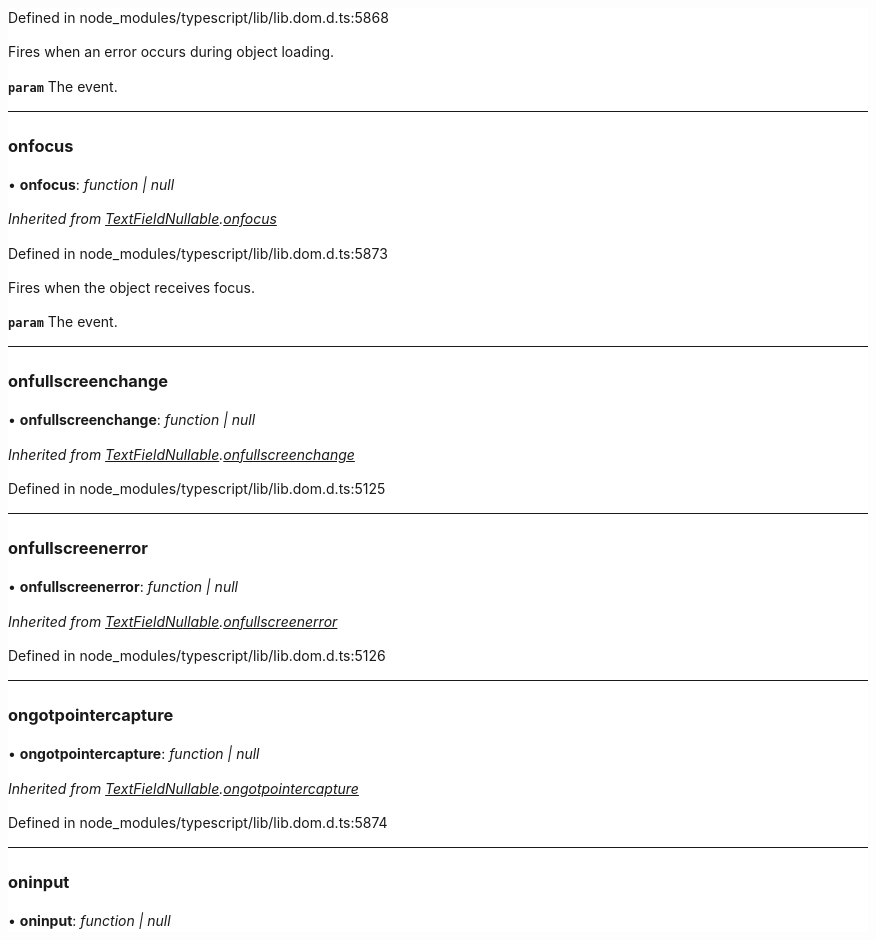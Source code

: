 Defined in node_modules/typescript/lib/lib.dom.d.ts:5868

Fires when an error occurs during object loading.

**`param`** The event.

___

###  onfocus

• **onfocus**: *function | null*

*Inherited from [TextFieldNullable](_mwc_textfield_nullable_.textfieldnullable.md).[onfocus](_mwc_textfield_nullable_.textfieldnullable.md#onfocus)*

Defined in node_modules/typescript/lib/lib.dom.d.ts:5873

Fires when the object receives focus.

**`param`** The event.

___

###  onfullscreenchange

• **onfullscreenchange**: *function | null*

*Inherited from [TextFieldNullable](_mwc_textfield_nullable_.textfieldnullable.md).[onfullscreenchange](_mwc_textfield_nullable_.textfieldnullable.md#onfullscreenchange)*

Defined in node_modules/typescript/lib/lib.dom.d.ts:5125

___

###  onfullscreenerror

• **onfullscreenerror**: *function | null*

*Inherited from [TextFieldNullable](_mwc_textfield_nullable_.textfieldnullable.md).[onfullscreenerror](_mwc_textfield_nullable_.textfieldnullable.md#onfullscreenerror)*

Defined in node_modules/typescript/lib/lib.dom.d.ts:5126

___

###  ongotpointercapture

• **ongotpointercapture**: *function | null*

*Inherited from [TextFieldNullable](_mwc_textfield_nullable_.textfieldnullable.md).[ongotpointercapture](_mwc_textfield_nullable_.textfieldnullable.md#ongotpointercapture)*

Defined in node_modules/typescript/lib/lib.dom.d.ts:5874

___

###  oninput

• **oninput**: *function | null*
